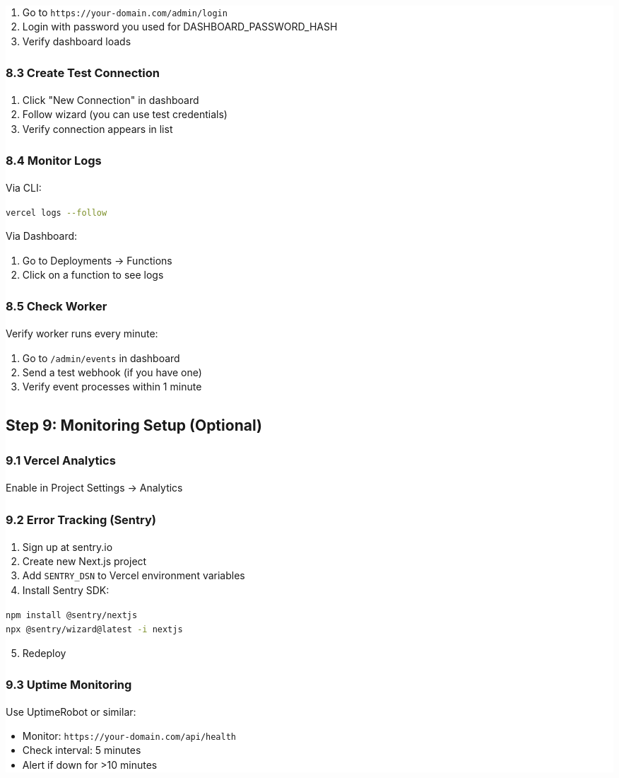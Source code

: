 1. Go to `https://your-domain.com/admin/login`
2. Login with password you used for DASHBOARD_PASSWORD_HASH
3. Verify dashboard loads

### 8.3 Create Test Connection

1. Click "New Connection" in dashboard
2. Follow wizard (you can use test credentials)
3. Verify connection appears in list

### 8.4 Monitor Logs

Via CLI:
```bash
vercel logs --follow
```

Via Dashboard:
1. Go to Deployments → Functions
2. Click on a function to see logs

### 8.5 Check Worker

Verify worker runs every minute:
1. Go to `/admin/events` in dashboard
2. Send a test webhook (if you have one)
3. Verify event processes within 1 minute

## Step 9: Monitoring Setup (Optional)

### 9.1 Vercel Analytics

Enable in Project Settings → Analytics

### 9.2 Error Tracking (Sentry)

1. Sign up at sentry.io
2. Create new Next.js project
3. Add `SENTRY_DSN` to Vercel environment variables
4. Install Sentry SDK:

```bash
npm install @sentry/nextjs
npx @sentry/wizard@latest -i nextjs
```

5. Redeploy

### 9.3 Uptime Monitoring

Use UptimeRobot or similar:
- Monitor: `https://your-domain.com/api/health`
- Check interval: 5 minutes
- Alert if down for >10 minutes
